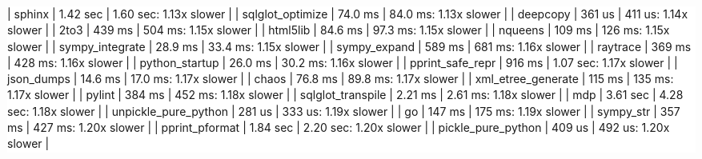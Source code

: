 | sphinx                     | 1.42 sec                                                                                                          | 1.60 sec: 1.13x slower                                                                                                  |
| sqlglot_optimize           | 74.0 ms                                                                                                           | 84.0 ms: 1.13x slower                                                                                                   |
| deepcopy                   | 361 us                                                                                                            | 411 us: 1.14x slower                                                                                                    |
| 2to3                       | 439 ms                                                                                                            | 504 ms: 1.15x slower                                                                                                    |
| html5lib                   | 84.6 ms                                                                                                           | 97.3 ms: 1.15x slower                                                                                                   |
| nqueens                    | 109 ms                                                                                                            | 126 ms: 1.15x slower                                                                                                    |
| sympy_integrate            | 28.9 ms                                                                                                           | 33.4 ms: 1.15x slower                                                                                                   |
| sympy_expand               | 589 ms                                                                                                            | 681 ms: 1.16x slower                                                                                                    |
| raytrace                   | 369 ms                                                                                                            | 428 ms: 1.16x slower                                                                                                    |
| python_startup             | 26.0 ms                                                                                                           | 30.2 ms: 1.16x slower                                                                                                   |
| pprint_safe_repr           | 916 ms                                                                                                            | 1.07 sec: 1.17x slower                                                                                                  |
| json_dumps                 | 14.6 ms                                                                                                           | 17.0 ms: 1.17x slower                                                                                                   |
| chaos                      | 76.8 ms                                                                                                           | 89.8 ms: 1.17x slower                                                                                                   |
| xml_etree_generate         | 115 ms                                                                                                            | 135 ms: 1.17x slower                                                                                                    |
| pylint                     | 384 ms                                                                                                            | 452 ms: 1.18x slower                                                                                                    |
| sqlglot_transpile          | 2.21 ms                                                                                                           | 2.61 ms: 1.18x slower                                                                                                   |
| mdp                        | 3.61 sec                                                                                                          | 4.28 sec: 1.18x slower                                                                                                  |
| unpickle_pure_python       | 281 us                                                                                                            | 333 us: 1.19x slower                                                                                                    |
| go                         | 147 ms                                                                                                            | 175 ms: 1.19x slower                                                                                                    |
| sympy_str                  | 357 ms                                                                                                            | 427 ms: 1.20x slower                                                                                                    |
| pprint_pformat             | 1.84 sec                                                                                                          | 2.20 sec: 1.20x slower                                                                                                  |
| pickle_pure_python         | 409 us                                                                                                            | 492 us: 1.20x slower                                                                                                    |